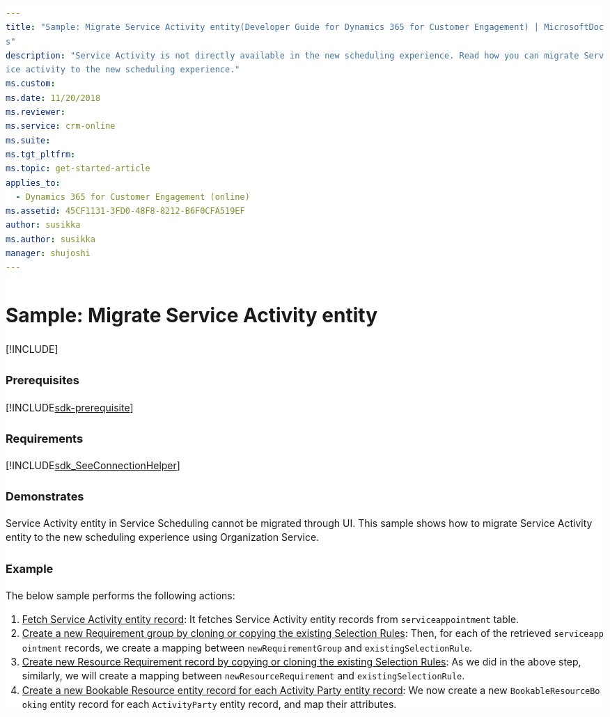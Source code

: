 ```yaml
---
title: "Sample: Migrate Service Activity entity(Developer Guide for Dynamics 365 for Customer Engagement) | MicrosoftDocs"
description: "Service Activity is not directly available in the new scheduling experience. Read how you can migrate Service activity to the new scheduling experience."
ms.custom: 
ms.date: 11/20/2018
ms.reviewer: 
ms.service: crm-online
ms.suite: 
ms.tgt_pltfrm: 
ms.topic: get-started-article
applies_to: 
  - Dynamics 365 for Customer Engagement (online)
ms.assetid: 45CF1131-3FD0-48F8-8212-B6F0CFA519EF
author: susikka
ms.author: susikka
manager: shujoshi
---
```

# Sample: Migrate Service Activity entity

[!INCLUDE[](../includes/cc_applies_to_update_9_0_0.md)]

### Prerequisites

[!INCLUDE[sdk-prerequisite](../includes/sdk-prerequisite.md)]

### Requirements

[!INCLUDE[sdk_SeeConnectionHelper](../includes/sdk-seeconnectionhelper.md)]

### Demonstrates

Service Activity entity in Service Scheduling cannot be migrated through UI. This sample shows how to migrate Service Activity entity to the new scheduling experience using Organization Service.

### Example

The below sample performs the following actions:
1. [Fetch Service Activity entity record](#bkmk_retrieve): It fetches Service Activity entity records from `serviceappointment` table.
2. [Create a new Requirement group by cloning or copying the existing Selection Rules](#bkmk_requirementmapping): Then, for each of the retrieved `serviceappointment` records, we create a mapping between `newRequirementGroup` and `existingSelectionRule`.
3. [Create new Resource Requirement record by copying or cloning the existing Selection Rules](#bkmk_resourcemapping): As we did in the above step, similarly, we will create a mapping between `newResourceRequirement` and `existingSelectionRule`.
4. [Create a new Bookable Resource entity record for each Activity Party entity record](#bkmk_newbookableresourcerecord): We now create a new `BookableResourceBooking` entity record for each `ActivityParty` entity record, and map their attributes.
